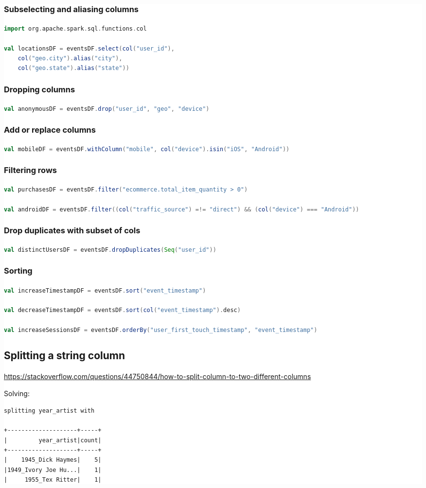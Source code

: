 ### Subselecting and aliasing columns
```scala
import org.apache.spark.sql.functions.col

val locationsDF = eventsDF.select(col("user_id"),
	col("geo.city").alias("city"),
	col("geo.state").alias("state"))
```

### Dropping columns
```scala
val anonymousDF = eventsDF.drop("user_id", "geo", "device")
```

### Add or replace columns
```scala
val mobileDF = eventsDF.withColumn("mobile", col("device").isin("iOS", "Android"))
```

### Filtering rows
```scala
val purchasesDF = eventsDF.filter("ecommerce.total_item_quantity > 0")

val androidDF = eventsDF.filter((col("traffic_source") =!= "direct") && (col("device") === "Android"))
```

### Drop duplicates with subset of cols
```scala
val distinctUsersDF = eventsDF.dropDuplicates(Seq("user_id"))
```

### Sorting
```scala
val increaseTimestampDF = eventsDF.sort("event_timestamp")

val decreaseTimestampDF = eventsDF.sort(col("event_timestamp").desc)

val increaseSessionsDF = eventsDF.orderBy("user_first_touch_timestamp", "event_timestamp")
```

## Splitting a string column
https://stackoverflow.com/questions/44750844/how-to-split-column-to-two-different-columns

Solving:
```
splitting year_artist with 

+--------------------+-----+
|         year_artist|count|
+--------------------+-----+
|    1945_Dick Haymes|    5|
|1949_Ivory Joe Hu...|    1|
|     1955_Tex Ritter|    1|
```
